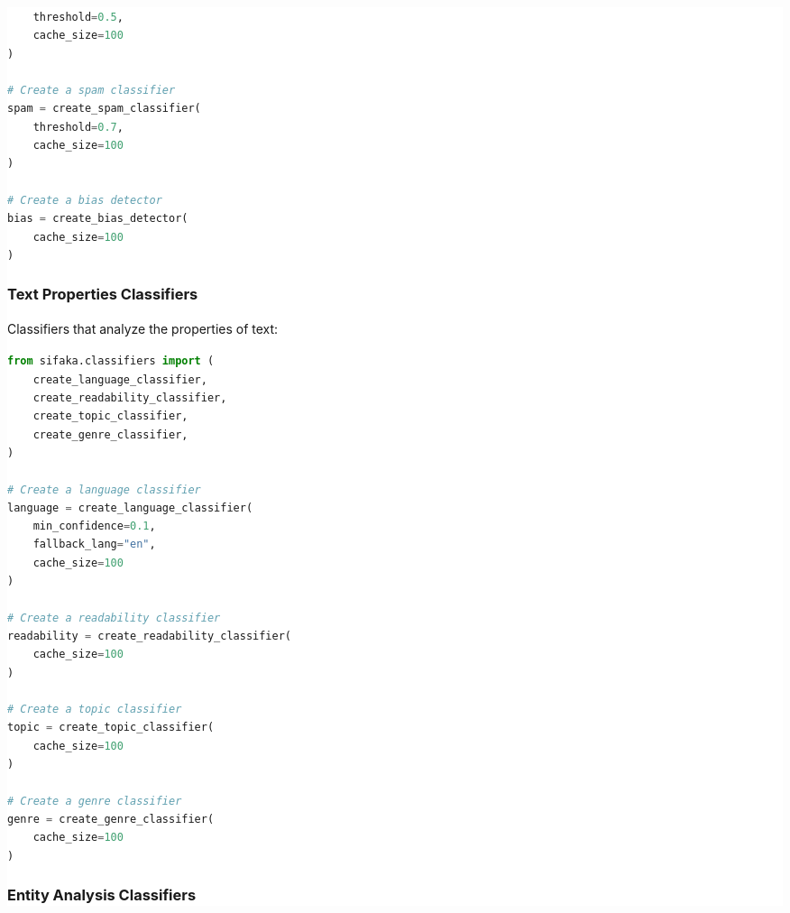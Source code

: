 ```python
    threshold=0.5,
    cache_size=100
)

# Create a spam classifier
spam = create_spam_classifier(
    threshold=0.7,
    cache_size=100
)

# Create a bias detector
bias = create_bias_detector(
    cache_size=100
)
```

### Text Properties Classifiers

Classifiers that analyze the properties of text:

```python
from sifaka.classifiers import (
    create_language_classifier,
    create_readability_classifier,
    create_topic_classifier,
    create_genre_classifier,
)

# Create a language classifier
language = create_language_classifier(
    min_confidence=0.1,
    fallback_lang="en",
    cache_size=100
)

# Create a readability classifier
readability = create_readability_classifier(
    cache_size=100
)

# Create a topic classifier
topic = create_topic_classifier(
    cache_size=100
)

# Create a genre classifier
genre = create_genre_classifier(
    cache_size=100
)
```

### Entity Analysis Classifiers
